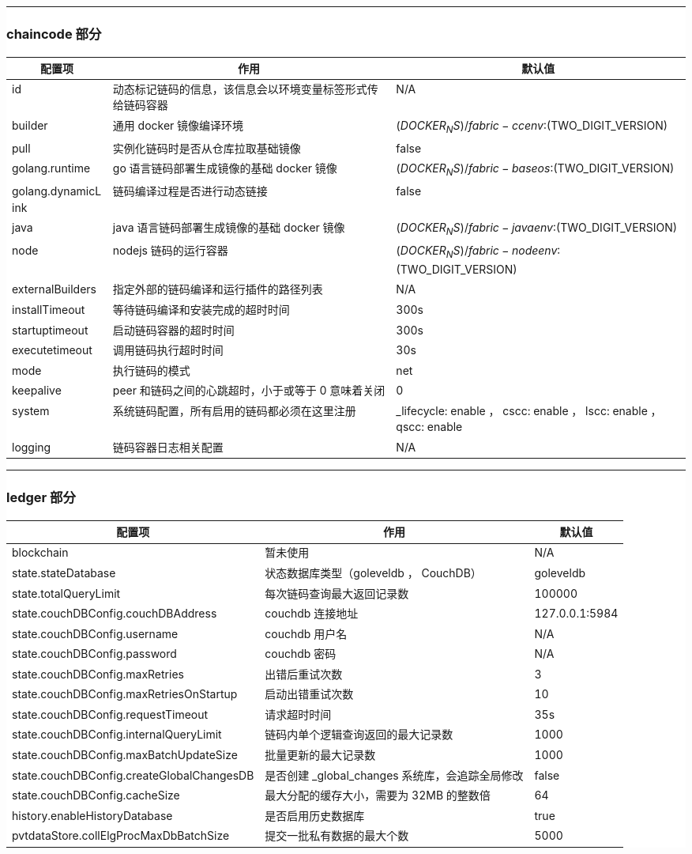 ------

### chaincode 部分

| 配置项             | 作用                                                       | 默认值                                                       |
| ------------------ | ---------------------------------------------------------- | ------------------------------------------------------------ |
| id                 | 动态标记链码的信息，该信息会以环境变量标签形式传给链码容器 | N/A                                                          |
| builder            | 通用 docker 镜像编译环境                                   | $(DOCKER_NS)/fabric-ccenv:$(TWO_DIGIT_VERSION)               |
| pull               | 实例化链码时是否从仓库拉取基础镜像                         | false                                                        |
| golang.runtime     | go 语言链码部署生成镜像的基础 docker 镜像                  | $(DOCKER_NS)/fabric-baseos:$(TWO_DIGIT_VERSION)              |
| golang.dynamicLink | 链码编译过程是否进行动态链接                               | false                                                        |
| java               | java 语言链码部署生成镜像的基础 docker 镜像                | $(DOCKER_NS)/fabric-javaenv:$(TWO_DIGIT_VERSION)             |
| node               | nodejs 链码的运行容器                                      | $(DOCKER_NS)/fabric-nodeenv:$(TWO_DIGIT_VERSION)             |
| externalBuilders   | 指定外部的链码编译和运行插件的路径列表                     | N/A                                                          |
| installTimeout     | 等待链码编译和安装完成的超时时间                           | 300s                                                         |
| startuptimeout     | 启动链码容器的超时时间                                     | 300s                                                         |
| executetimeout     | 调用链码执行超时时间                                       | 30s                                                          |
| mode               | 执行链码的模式                                             | net                                                          |
| keepalive          | peer 和链码之间的心跳超时，小于或等于 0 意味着关闭         | 0                                                            |
| system             | 系统链码配置，所有启用的链码都必须在这里注册               | _lifecycle: enable ， cscc: enable ， lscc: enable ， qscc: enable |
| logging            | 链码容器日志相关配置                                       | N/A                                                          |

------

### ledger 部分

| 配置项                                           | 作用                                            | 默认值                                |
| ------------------------------------------------ | ----------------------------------------------- | ------------------------------------- |
| blockchain                                       | 暂未使用                                        | N/A                                   |
| state.stateDatabase                              | 状态数据库类型（goleveldb ， CouchDB）          | goleveldb                             |
| state.totalQueryLimit                            | 每次链码查询最大返回记录数                      | 100000                                |
| state.couchDBConfig.couchDBAddress               | couchdb 连接地址                                | 127.0.0.1:5984                        |
| state.couchDBConfig.username                     | couchdb 用户名                                  | N/A                                   |
| state.couchDBConfig.password                     | couchdb 密码                                    | N/A                                   |
| state.couchDBConfig.maxRetries                   | 出错后重试次数                                  | 3                                     |
| state.couchDBConfig.maxRetriesOnStartup          | 启动出错重试次数                                | 10                                    |
| state.couchDBConfig.requestTimeout               | 请求超时时间                                    | 35s                                   |
| state.couchDBConfig.internalQueryLimit           | 链码内单个逻辑查询返回的最大记录数              | 1000                                  |
| state.couchDBConfig.maxBatchUpdateSize           | 批量更新的最大记录数                            | 1000                                  |
| state.couchDBConfig.createGlobalChangesDB        | 是否创建 _global_changes 系统库，会追踪全局修改 | false                                 |
| state.couchDBConfig.cacheSize                    | 最大分配的缓存大小，需要为 32MB 的整数倍        | 64                                    |
| history.enableHistoryDatabase                    | 是否启用历史数据库                              | true                                  |
| pvtdataStore.collElgProcMaxDbBatchSize           | 提交一批私有数据的最大个数                      | 5000                                  |